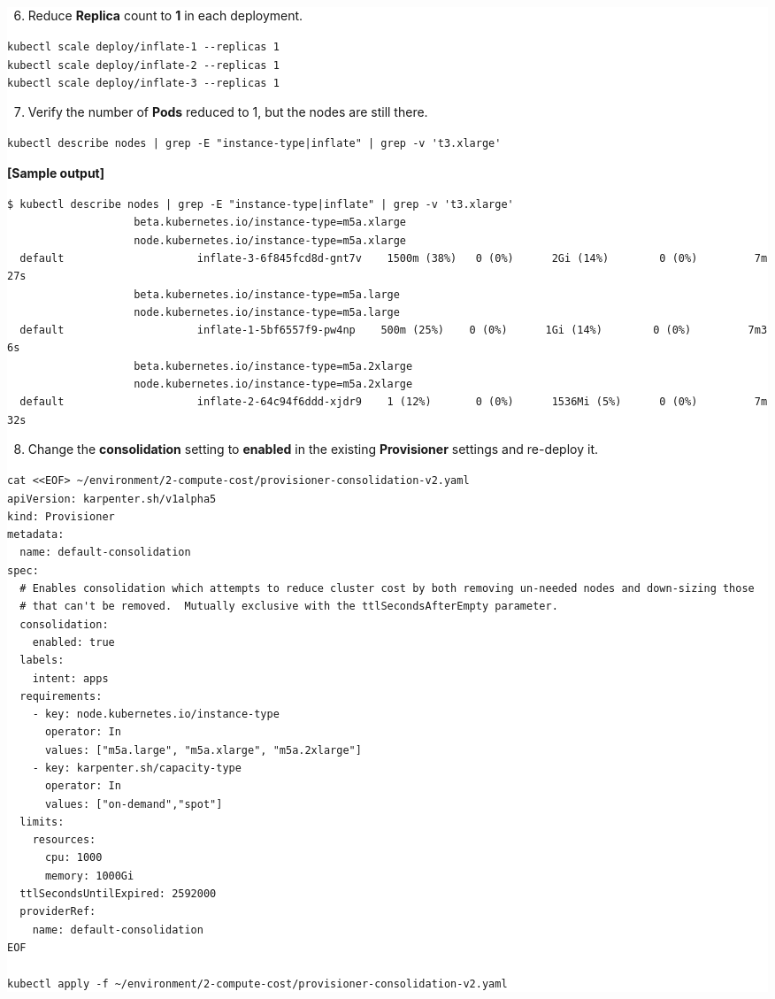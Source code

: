 ```
```

6. Reduce **Replica** count to **1** in each deployment.

```
kubectl scale deploy/inflate-1 --replicas 1
kubectl scale deploy/inflate-2 --replicas 1
kubectl scale deploy/inflate-3 --replicas 1
```

7. Verify the number of **Pods** reduced to 1, but the nodes are still there.

```
kubectl describe nodes | grep -E "instance-type|inflate" | grep -v 't3.xlarge'
```

**[Sample output]**

```
$ kubectl describe nodes | grep -E "instance-type|inflate" | grep -v 't3.xlarge'
                    beta.kubernetes.io/instance-type=m5a.xlarge
                    node.kubernetes.io/instance-type=m5a.xlarge
  default                     inflate-3-6f845fcd8d-gnt7v    1500m (38%)   0 (0%)      2Gi (14%)        0 (0%)         7m27s
                    beta.kubernetes.io/instance-type=m5a.large
                    node.kubernetes.io/instance-type=m5a.large
  default                     inflate-1-5bf6557f9-pw4np    500m (25%)    0 (0%)      1Gi (14%)        0 (0%)         7m36s
                    beta.kubernetes.io/instance-type=m5a.2xlarge
                    node.kubernetes.io/instance-type=m5a.2xlarge
  default                     inflate-2-64c94f6ddd-xjdr9    1 (12%)       0 (0%)      1536Mi (5%)      0 (0%)         7m32s
```

8. Change the **consolidation** setting to **enabled** in the existing **Provisioner** settings and re-deploy it.

```
cat <<EOF> ~/environment/2-compute-cost/provisioner-consolidation-v2.yaml
apiVersion: karpenter.sh/v1alpha5
kind: Provisioner
metadata:
  name: default-consolidation
spec:
  # Enables consolidation which attempts to reduce cluster cost by both removing un-needed nodes and down-sizing those
  # that can't be removed.  Mutually exclusive with the ttlSecondsAfterEmpty parameter.
  consolidation:
    enabled: true
  labels:
    intent: apps
  requirements:
    - key: node.kubernetes.io/instance-type
      operator: In
      values: ["m5a.large", "m5a.xlarge", "m5a.2xlarge"]
    - key: karpenter.sh/capacity-type
      operator: In
      values: ["on-demand","spot"]
  limits:
    resources:
      cpu: 1000
      memory: 1000Gi
  ttlSecondsUntilExpired: 2592000
  providerRef:
    name: default-consolidation
EOF

kubectl apply -f ~/environment/2-compute-cost/provisioner-consolidation-v2.yaml
```